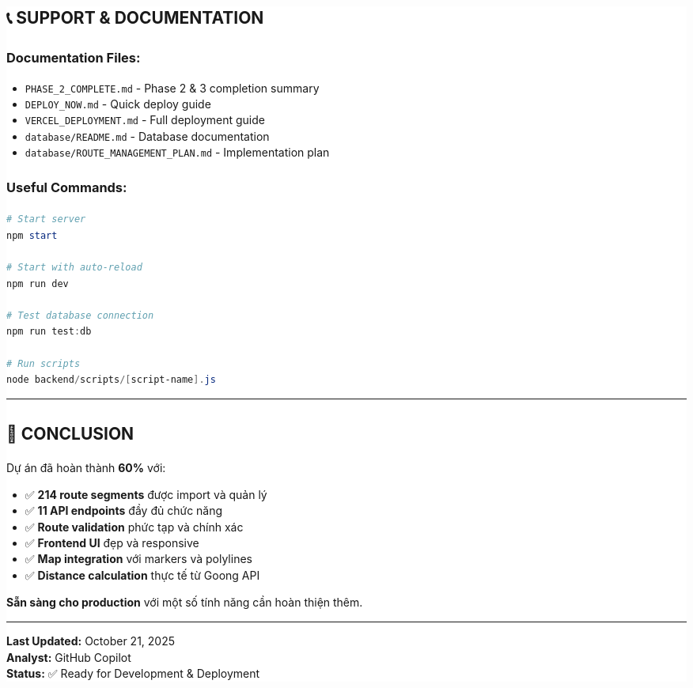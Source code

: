 
## 📞 SUPPORT & DOCUMENTATION

### **Documentation Files:**
- `PHASE_2_COMPLETE.md` - Phase 2 & 3 completion summary
- `DEPLOY_NOW.md` - Quick deploy guide
- `VERCEL_DEPLOYMENT.md` - Full deployment guide
- `database/README.md` - Database documentation
- `database/ROUTE_MANAGEMENT_PLAN.md` - Implementation plan

### **Useful Commands:**
```powershell
# Start server
npm start

# Start with auto-reload
npm run dev

# Test database connection
npm run test:db

# Run scripts
node backend/scripts/[script-name].js
```

---

## 🎉 CONCLUSION

Dự án đã hoàn thành **60%** với:
- ✅ **214 route segments** được import và quản lý
- ✅ **11 API endpoints** đầy đủ chức năng
- ✅ **Route validation** phức tạp và chính xác
- ✅ **Frontend UI** đẹp và responsive
- ✅ **Map integration** với markers và polylines
- ✅ **Distance calculation** thực tế từ Goong API

**Sẵn sàng cho production** với một số tính năng cần hoàn thiện thêm.

---

**Last Updated:** October 21, 2025  
**Analyst:** GitHub Copilot  
**Status:** ✅ Ready for Development & Deployment
